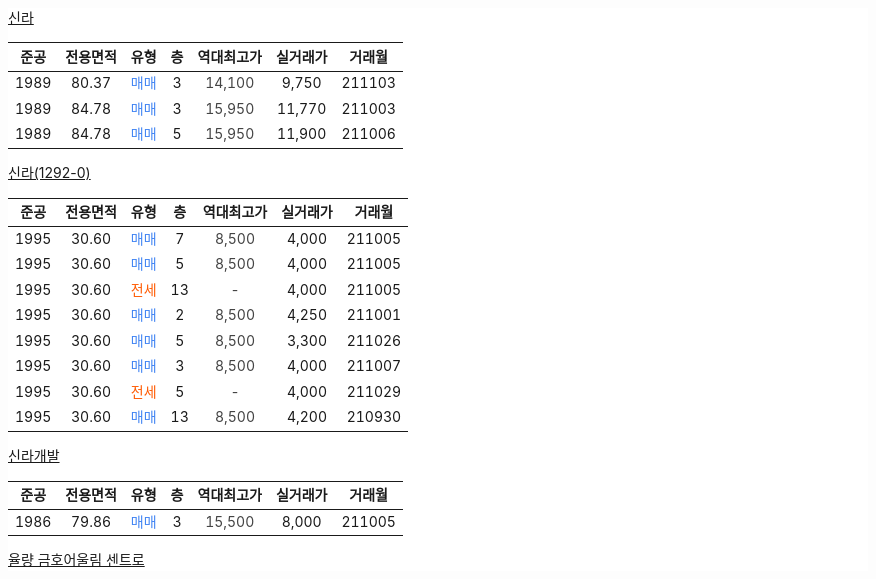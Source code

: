 
<script async src="//pagead2.googlesyndication.com/pagead/js/adsbygoogle.js"></script>

<ins class="adsbygoogle"
     style="display:block"
     data-ad-client="ca-pub-2446590836940007"
     data-ad-slot="1659523306"
     data-ad-format="auto"
     data-full-width-responsive="true"></ins>
<script>
(adsbygoogle = window.adsbygoogle || []).push({});
</script>


[신라](https://search.naver.com/search.naver?query=%EC%B6%A9%EC%B2%AD%EB%B6%81%EB%8F%84+%EC%B2%AD%EC%A3%BC%EC%8B%9C+%EC%B2%AD%EC%9B%90%EA%B5%AC+%EC%9C%A8%EB%9F%89%EB%8F%99+%EC%8B%A0%EB%9D%BC)

|준공|전용면적|유형|층|역대최고가|실거래가|거래월|
|:---:|:---:|:---:|:---:|:---:|:---:|:---:|
|1989|80.37|<span style="color:#4285f3">매매</span>|3|<span style="color:#444444">14,100</span>|9,750|211103|
|1989|84.78|<span style="color:#4285f3">매매</span>|3|<span style="color:#444444">15,950</span>|11,770|211003|
|1989|84.78|<span style="color:#4285f3">매매</span>|5|<span style="color:#444444">15,950</span>|11,900|211006|

[신라(1292-0)](https://search.naver.com/search.naver?query=%EC%B6%A9%EC%B2%AD%EB%B6%81%EB%8F%84+%EC%B2%AD%EC%A3%BC%EC%8B%9C+%EC%B2%AD%EC%9B%90%EA%B5%AC+%EC%9C%A8%EB%9F%89%EB%8F%99+%EC%8B%A0%EB%9D%BC%281292-0%29)

|준공|전용면적|유형|층|역대최고가|실거래가|거래월|
|:---:|:---:|:---:|:---:|:---:|:---:|:---:|
|1995|30.60|<span style="color:#4285f3">매매</span>|7|<span style="color:#444444">8,500</span>|4,000|211005|
|1995|30.60|<span style="color:#4285f3">매매</span>|5|<span style="color:#444444">8,500</span>|4,000|211005|
|1995|30.60|<span style="color:#ff5a00">전세</span>|13|<span style="color:#444444">-</span>|4,000|211005|
|1995|30.60|<span style="color:#4285f3">매매</span>|2|<span style="color:#444444">8,500</span>|4,250|211001|
|1995|30.60|<span style="color:#4285f3">매매</span>|5|<span style="color:#444444">8,500</span>|3,300|211026|
|1995|30.60|<span style="color:#4285f3">매매</span>|3|<span style="color:#444444">8,500</span>|4,000|211007|
|1995|30.60|<span style="color:#ff5a00">전세</span>|5|<span style="color:#444444">-</span>|4,000|211029|
|1995|30.60|<span style="color:#4285f3">매매</span>|13|<span style="color:#444444">8,500</span>|4,200|210930|

[신라개발](https://search.naver.com/search.naver?query=%EC%B6%A9%EC%B2%AD%EB%B6%81%EB%8F%84+%EC%B2%AD%EC%A3%BC%EC%8B%9C+%EC%B2%AD%EC%9B%90%EA%B5%AC+%EC%9C%A8%EB%9F%89%EB%8F%99+%EC%8B%A0%EB%9D%BC%EA%B0%9C%EB%B0%9C)

|준공|전용면적|유형|층|역대최고가|실거래가|거래월|
|:---:|:---:|:---:|:---:|:---:|:---:|:---:|
|1986|79.86|<span style="color:#4285f3">매매</span>|3|<span style="color:#444444">15,500</span>|8,000|211005|

[율량 금호어울림 센트로](https://search.naver.com/search.naver?query=%EC%B6%A9%EC%B2%AD%EB%B6%81%EB%8F%84+%EC%B2%AD%EC%A3%BC%EC%8B%9C+%EC%B2%AD%EC%9B%90%EA%B5%AC+%EC%9C%A8%EB%9F%89%EB%8F%99+%EC%9C%A8%EB%9F%89+%EA%B8%88%ED%98%B8%EC%96%B4%EC%9A%B8%EB%A6%BC+%EC%84%BC%ED%8A%B8%EB%A1%9C)

